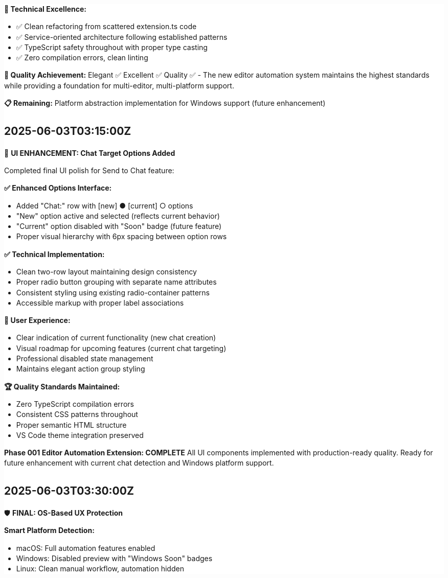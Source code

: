 **🔧 Technical Excellence:**
- ✅ Clean refactoring from scattered extension.ts code
- ✅ Service-oriented architecture following established patterns
- ✅ TypeScript safety throughout with proper type casting
- ✅ Zero compilation errors, clean linting

**🎯 Quality Achievement:**
Elegant ✅ Excellent ✅ Quality ✅ - The new editor automation system maintains the highest standards while providing a foundation for multi-editor, multi-platform support.

**📋 Remaining:** Platform abstraction implementation for Windows support (future enhancement)

## 2025-06-03T03:15:00Z

🎨 **UI ENHANCEMENT: Chat Target Options Added**

Completed final UI polish for Send to Chat feature:

**✅ Enhanced Options Interface:**
- Added "Chat:" row with [new] ● [current] ○ options
- "New" option active and selected (reflects current behavior)
- "Current" option disabled with "Soon" badge (future feature)
- Proper visual hierarchy with 6px spacing between option rows

**✅ Technical Implementation:**
- Clean two-row layout maintaining design consistency
- Proper radio button grouping with separate name attributes
- Consistent styling using existing radio-container patterns
- Accessible markup with proper label associations

**🎯 User Experience:**
- Clear indication of current functionality (new chat creation)
- Visual roadmap for upcoming features (current chat targeting)
- Professional disabled state management
- Maintains elegant action group styling

**🏆 Quality Standards Maintained:**
- Zero TypeScript compilation errors
- Consistent CSS patterns throughout
- Proper semantic HTML structure
- VS Code theme integration preserved

**Phase 001 Editor Automation Extension: COMPLETE** 
All UI components implemented with production-ready quality. Ready for future enhancement with current chat detection and Windows platform support.

## 2025-06-03T03:30:00Z

🛡️ **FINAL: OS-Based UX Protection**

**Smart Platform Detection:**
- macOS: Full automation features enabled
- Windows: Disabled preview with "Windows Soon" badges
- Linux: Clean manual workflow, automation hidden
